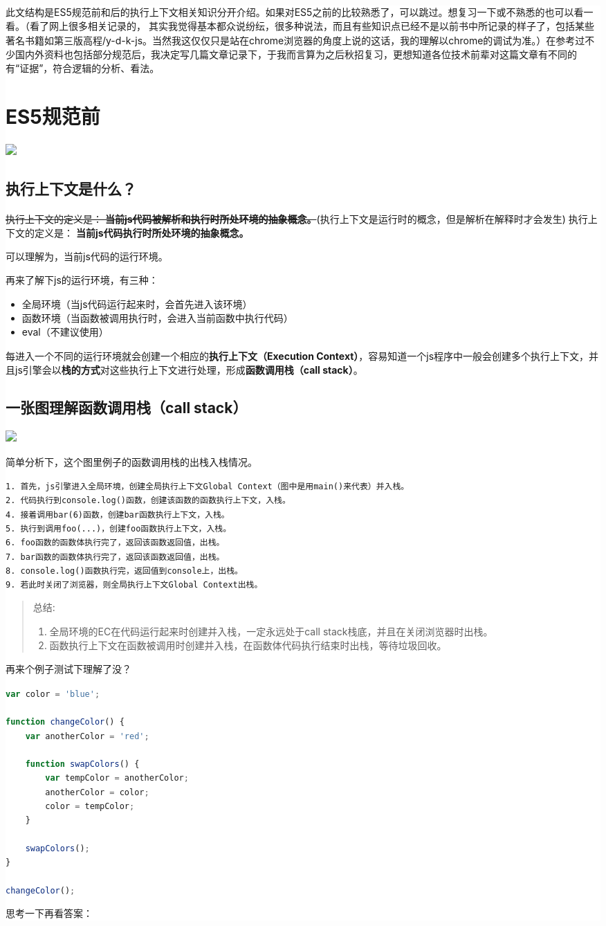 此文结构是ES5规范前和后的执行上下文相关知识分开介绍。如果对ES5之前的比较熟悉了，可以跳过。想复习一下或不熟悉的也可以看一看。（看了网上很多相关记录的， 其实我觉得基本都众说纷纭，很多种说法，而且有些知识点已经不是以前书中所记录的样子了，包括某些著名书籍如第三版高程/y-d-k-js。当然我这仅仅只是站在chrome浏览器的角度上说的这话，我的理解以chrome的调试为准。）在参考过不少国内外资料也包括部分规范后，我决定写几篇文章记录下，于我而言算为之后秋招复习，更想知道各位技术前辈对这篇文章有不同的有“证据”，符合逻辑的分析、看法。
# ES5规范前
![](https://user-gold-cdn.xitu.io/2019/4/17/16a29060b424f719?w=2126&h=824&f=png&s=195147)

## 执行上下文是什么？
~~执行上下文的定义是： **当前js代码被解析和执行时所处环境的抽象概念。**~~(执行上下文是运行时的概念，但是解析在解释时才会发生)
执行上下文的定义是： **当前js代码执行时所处环境的抽象概念。**

可以理解为，当前js代码的运行环境。

再来了解下js的运行环境，有三种：

* 全局环境（当js代码运行起来时，会首先进入该环境）
* 函数环境（当函数被调用执行时，会进入当前函数中执行代码）
* eval（不建议使用）

每进入一个不同的运行环境就会创建一个相应的**执行上下文（Execution Context）**，容易知道一个js程序中一般会创建多个执行上下文，并且js引擎会以**栈的方式**对这些执行上下文进行处理，形成**函数调用栈（call stack）**。

## 一张图理解函数调用栈（call stack）

![](https://user-gold-cdn.xitu.io/2019/4/17/16a2924d10147a6d?w=1211&h=623&f=gif&s=140580)

简单分析下，这个图里例子的函数调用栈的出栈入栈情况。

```
1. 首先，js引擎进入全局环境，创建全局执行上下文Global Context（图中是用main()来代表）并入栈。
2. 代码执行到console.log()函数，创建该函数的函数执行上下文，入栈。
4. 接着调用bar(6)函数，创建bar函数执行上下文，入栈。
5. 执行到调用foo(...)，创建foo函数执行上下文，入栈。
6. foo函数的函数体执行完了，返回该函数返回值，出栈。
7. bar函数的函数体执行完了，返回该函数返回值，出栈。
8. console.log()函数执行完，返回值到console上，出栈。
9. 若此时关闭了浏览器，则全局执行上下文Global Context出栈。
```

> 总结:
> 1. 全局环境的EC在代码运行起来时创建并入栈，一定永远处于call stack栈底，并且在关闭浏览器时出栈。
> 2. 函数执行上下文在函数被调用时创建并入栈，在函数体代码执行结束时出栈，等待垃圾回收。

再来个例子测试下理解了没？
```js
var color = 'blue';

function changeColor() {
    var anotherColor = 'red';

    function swapColors() {
        var tempColor = anotherColor;
        anotherColor = color;
        color = tempColor;
    }

    swapColors();
}

changeColor();
```
思考一下再看答案：
